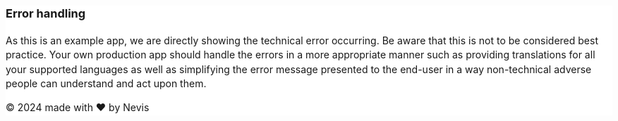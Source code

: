 ### Error handling

As this is an example app, we are directly showing the technical error occurring. Be aware that this is not to be considered best practice. Your own production app should handle the errors in a more appropriate manner such as providing translations for all your supported languages as well as simplifying the error message presented to the end-user in a way non-technical adverse people can understand and act upon them.

© 2024 made with ❤ by Nevis
